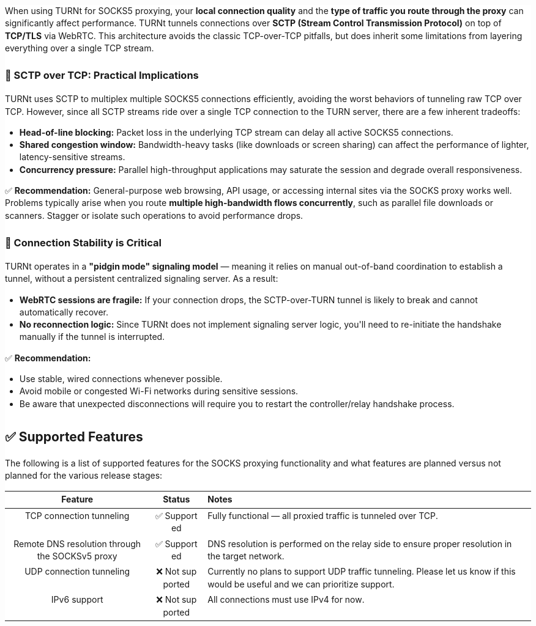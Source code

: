When using TURNt for SOCKS5 proxying, your **local connection quality** and the **type of traffic you route through the proxy** can significantly affect performance. TURNt tunnels connections over **SCTP (Stream Control Transmission Protocol)** on top of **TCP/TLS** via WebRTC. This architecture avoids the classic TCP-over-TCP pitfalls, but does inherit some limitations from layering everything over a single TCP stream.

### 🧃 SCTP over TCP: Practical Implications

TURNt uses SCTP to multiplex multiple SOCKS5 connections efficiently, avoiding the worst behaviors of tunneling raw TCP over TCP. However, since all SCTP streams ride over a single TCP connection to the TURN server, there are a few inherent tradeoffs:

- **Head-of-line blocking:** Packet loss in the underlying TCP stream can delay all active SOCKS5 connections.
- **Shared congestion window:** Bandwidth-heavy tasks (like downloads or screen sharing) can affect the performance of lighter, latency-sensitive streams.
- **Concurrency pressure:** Parallel high-throughput applications may saturate the session and degrade overall responsiveness.

✅ **Recommendation:** General-purpose web browsing, API usage, or accessing internal sites via the SOCKS proxy works well. Problems typically arise when you route **multiple high-bandwidth flows concurrently**, such as parallel file downloads or scanners. Stagger or isolate such operations to avoid performance drops.

### 📡 Connection Stability is Critical

TURNt operates in a **"pidgin mode" signaling model** — meaning it relies on manual out-of-band coordination to establish a tunnel, without a persistent centralized signaling server. As a result:

- **WebRTC sessions are fragile:** If your connection drops, the SCTP-over-TURN tunnel is likely to break and cannot automatically recover.
- **No reconnection logic:** Since TURNt does not implement signaling server logic, you'll need to re-initiate the handshake manually if the tunnel is interrupted.

✅ **Recommendation:**
- Use stable, wired connections whenever possible.
- Avoid mobile or congested Wi-Fi networks during sensitive sessions.
- Be aware that unexpected disconnections will require you to restart the controller/relay handshake process.


## ✅ Supported Features

The following is a list of supported features for the SOCKS proxying functionality and what features are planned versus not planned for the various release stages:

|     **Feature**     |     **Status**     | **Notes** |
|:-------------------:|:------------------:|:--|
| TCP connection tunneling | ✅&nbsp;Supported | Fully functional — all proxied traffic is tunneled over TCP. |
| Remote DNS resolution through the SOCKSv5 proxy | ✅&nbsp;Supported | DNS resolution is performed on the relay side to ensure proper resolution in the target network. |
| UDP connection tunneling | ❌&nbsp;Not&nbsp;supported | Currently no plans to support UDP traffic tunneling. Please let us know if this would be useful and we can prioritize support. |
| IPv6 support | ❌&nbsp;Not&nbsp;supported | All connections must use IPv4 for now. |
